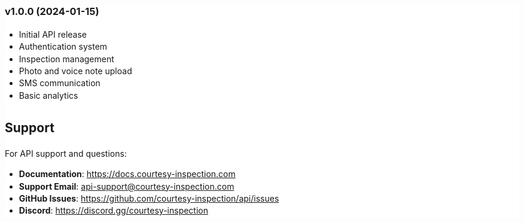 ### v1.0.0 (2024-01-15)
- Initial API release
- Authentication system
- Inspection management
- Photo and voice note upload
- SMS communication
- Basic analytics

## Support

For API support and questions:
- **Documentation**: https://docs.courtesy-inspection.com
- **Support Email**: api-support@courtesy-inspection.com
- **GitHub Issues**: https://github.com/courtesy-inspection/api/issues
- **Discord**: https://discord.gg/courtesy-inspection